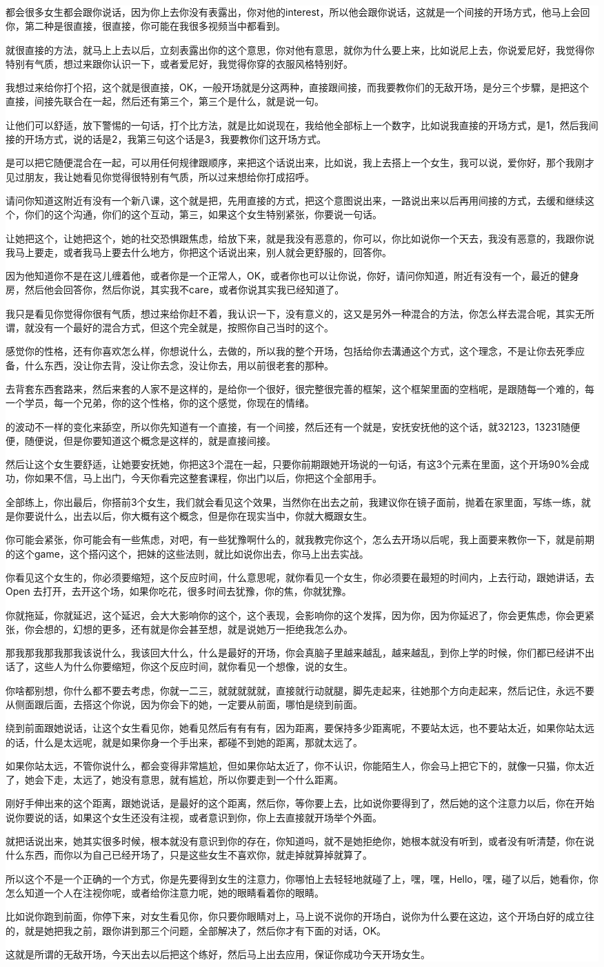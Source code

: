 都会很多女生都会跟你说话，因为你上去你没有表露出，你对他的interest，所以他会跟你说话，这就是一个间接的开场方式，他马上会回你，第二种是很直接，很直接，你可能在我很多视频当中都看到。

就很直接的方法，就马上上去以后，立刻表露出你的这个意思，你对他有意思，就你为什么要上来，比如说尼上去，你说爱尼好，我觉得你特别有气质，想过来跟你认识一下，或者爱尼好，我觉得你穿的衣服风格特别好。

我想过来给你打个招，这个就是很直接，OK，一般开场就是分这两种，直接跟间接，而我要教你们的无敌开场，是分三个步驟，是把这个直接，间接先联合在一起，然后还有第三个，第三个是什么，就是说一句。

让他们可以舒适，放下警惕的一句话，打个比方法，就是比如说现在，我给他全部标上一个数字，比如说我直接的开场方式，是1，然后我间接的开场方式，说的话是2，我第三句这个话是3，我要教你们这开场方式。

是可以把它随便混合在一起，可以用任何规律跟顺序，来把这个话说出来，比如说，我上去搭上一个女生，我可以说，爱你好，那个我刚才见过朋友，我让她看见你觉得很特别有气质，所以过来想给你打成招呼。

请问你知道这附近有没有一个新八课，这个就是把，先用直接的方式，把这个意图说出来，一路说出来以后再用间接的方式，去缓和继续这个，你们的这个沟通，你们的这个互动，第三，如果这个女生特别紧张，你要说一句话。

让她把这个，让她把这个，她的社交恐惧跟焦虑，给放下来，就是我没有恶意的，你可以，你比如说你一个天去，我没有恶意的，我跟你说我马上要走，或者我马上要去什么地方，你把这个话说出来，别人就会更舒服的，回答你。

因为他知道你不是在这儿缠着他，或者你是一个正常人，OK，或者你也可以让你说，你好，请问你知道，附近有没有一个，最近的健身房，然后他会回答你，然后你说，其实我不care，或者你说其实我已经知道了。

我只是看见你觉得你很有气质，想过来给你赶不着，我认识一下，没有意义的，这又是另外一种混合的方法，你怎么样去混合呢，其实无所谓，就没有一个最好的混合方式，但这个完全就是，按照你自己当时的这个。

感觉你的性格，还有你喜欢怎么样，你想说什么，去做的，所以我的整个开场，包括给你去溝通这个方式，这个理念，不是让你去死季应备，什么东西，没让你去背，没让你去念，没让你去，用以前很老套的那种。

去背套东西套路来，然后来套的人家不是这样的，是给你一个很好，很完整很完善的框架，这个框架里面的空档呢，是跟随每一个难的，每一个学员，每一个兄弟，你的这个性格，你的这个感觉，你现在的情绪。

的波动不一样的变化来舔空，所以你先知道有一个直接，有一个间接，然后还有一个就是，安抚安抚他的这个话，就32123，13231随便便，随便说，但是你要知道这个概念是这样的，就是直接间接。

然后让这个女生要舒适，让她要安抚她，你把这3个混在一起，只要你前期跟她开场说的一句话，有这3个元素在里面，这个开场90%会成功，你如果不信，马上出门，今天你看完这整套课程，你出门以后，你把这个全部用手。

全部练上，你出最后，你搭前3个女生，我们就会看见这个效果，当然你在出去之前，我建议你在镜子面前，抛着在家里面，写练一练，就是你要说什么，出去以后，你大概有这个概念，但是你在现实当中，你就大概跟女生。

你可能会紧张，你可能会有一些焦虑，对吧，有一些犹豫啊什么的，就我教完你这个，怎么去开场以后呢，我上面要来教你一下，就是前期的这个game，这个搭闪这个，把妹的这些法则，就比如说你出去，你马上出去实战。

你看见这个女生的，你必须要缩短，这个反应时间，什么意思呢，就你看见一个女生，你必须要在最短的时间内，上去行动，跟她讲话，去Open 去打开，去开这个场，如果你吃花，很多时间去犹豫，你的焦，你就犹豫。

你就拖延，你就延迟，这个延迟，会大大影响你的这个，这个表现，会影响你的这个发挥，因为你，因为你延迟了，你会更焦虑，你会更紧张，你会想的，幻想的更多，还有就是你会甚至想，就是说她万一拒绝我怎么办。

那我那我那我那我该说什么，我该回大什么，什么是最好的开场，你会真脑子里越来越乱，越来越乱，到你上学的时候，你们都已经讲不出话了，这些人为什么你要缩短，你这个反应时间，就你看见一个想像，说的女生。

你啥都别想，你什么都不要去考虑，你就一二三，就就就就就，直接就行动就腿，脚先走起来，往她那个方向走起来，然后记住，永远不要从侧面跟后面，去搭这个你说，因为你会下的她，一定要从前面，哪怕是绕到前面。

绕到前面跟她说话，让这个女生看见你，她看见然后有有有有，因为距离，要保持多少距离呢，不要站太远，也不要站太近，如果你站太远的话，什么是太远呢，就是如果你身一个手出来，都碰不到她的距离，那就太远了。

如果你站太远，不管你说什么，都会变得非常尴尬，但如果你站太近了，你不认识，你能陌生人，你会马上把它下的，就像一只猫，你太近了，她会下走，太远了，她没有意思，就有尴尬，所以你要走到一个什么距离。

刚好手伸出来的这个距离，跟她说话，是最好的这个距离，然后你，等你要上去，比如说你要得到了，然后她的这个注意力以后，你在开始说你要说的话，如果这个女生还没有注视，或者意识到你，你上去直接就开场举个外面。

就把话说出来，她其实很多时候，根本就没有意识到你的存在，你知道吗，就不是她拒绝你，她根本就没有听到，或者没有听清楚，你在说什么东西，而你以为自己已经开场了，只是这些女生不喜欢你，就走掉就算掉就算了。

所以这个不是一个正确的一个方式，你是先要得到女生的注意力，你哪怕上去轻轻地就碰了上，嘿，嘿，Hello，嘿，碰了以后，她看你，你怎么知道一个人在注视你呢，或者给你注意力呢，她的眼睛看着你的眼睛。

比如说你跑到前面，你停下来，对女生看见你，你只要你眼睛对上，马上说不说你的开场白，说你为什么要在这边，这个开场白好的成立往的，就是她把我之前，跟你讲到那三个问题，全部解决了，然后你才有下面的对话，OK。

这就是所谓的无敌开场，今天出去以后把这个练好，然后马上出去应用，保证你成功今天开场女生。